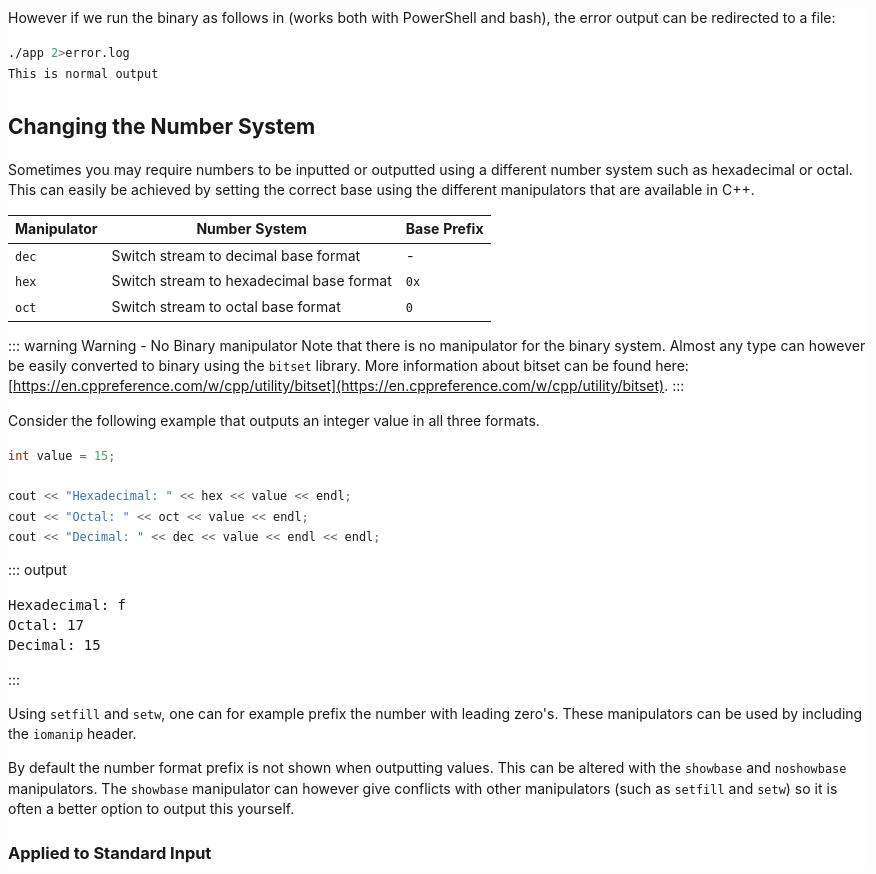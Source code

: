 However if we run the binary as follows in (works both with PowerShell and bash), the error output can be redirected to a file:

```bash
./app 2>error.log
This is normal output
```

## Changing the Number System

Sometimes you may require numbers to be inputted or outputted using a different number system such as hexadecimal or octal. This can easily be achieved by setting the correct base using the different manipulators that are available in C++.

| Manipulator | Number System | Base Prefix |
| --- | --- | --- |
| `dec` | Switch stream to decimal base format | - |
| `hex` | Switch stream to hexadecimal base format | `0x` |
| `oct` | Switch stream to octal base format | `0` |

::: warning Warning - No Binary manipulator
Note that there is no manipulator for the binary system. Almost any type can however be easily converted to binary using the `bitset` library. More information about bitset can be found here: [https://en.cppreference.com/w/cpp/utility/bitset](https://en.cppreference.com/w/cpp/utility/bitset).
:::

Consider the following example that outputs an integer value in all three formats.

```cpp
int value = 15;

cout << "Hexadecimal: " << hex << value << endl;
cout << "Octal: " << oct << value << endl;
cout << "Decimal: " << dec << value << endl << endl;
```

::: output
<pre>
Hexadecimal: f
Octal: 17
Decimal: 15
</pre>
:::

Using `setfill` and `setw`, one can for example prefix the number with leading zero's. These manipulators can be used by including the `iomanip` header.

By default the number format prefix is not shown when outputting values. This can be altered with the `showbase` and `noshowbase` manipulators. The `showbase` manipulator can however give conflicts with other manipulators (such as `setfill` and `setw`) so it is often a better option to output this yourself.

### Applied to Standard Input
